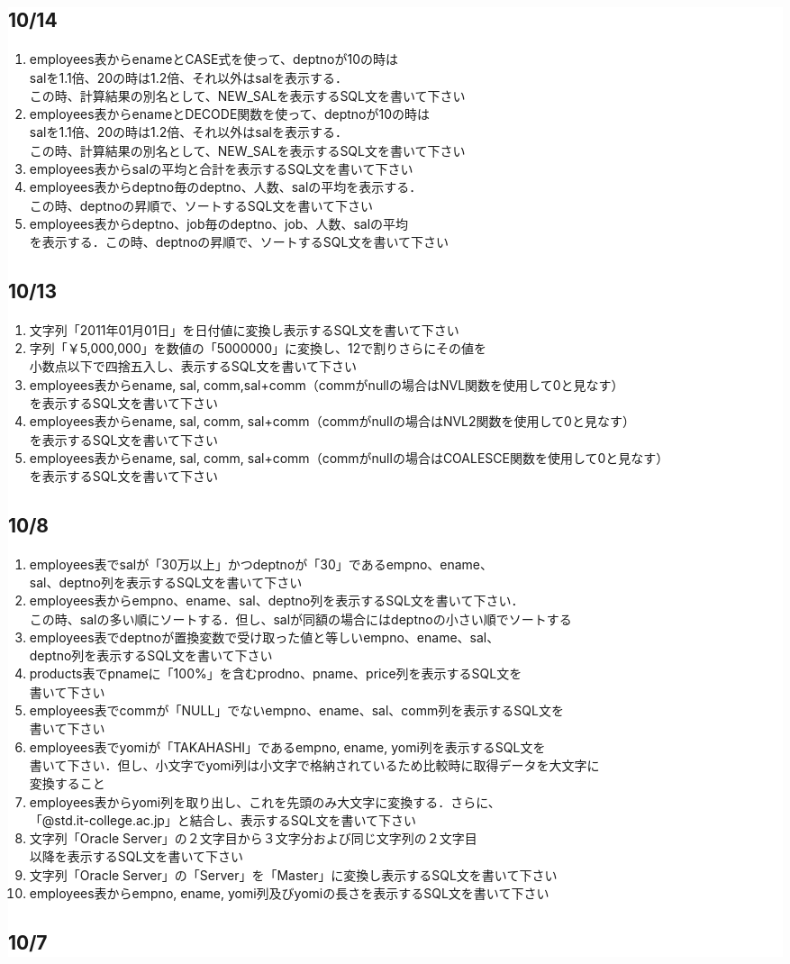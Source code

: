 ## 10/14

1. employees表からenameとCASE式を使って、deptnoが10の時は  
salを1.1倍、20の時は1.2倍、それ以外はsalを表示する．  
この時、計算結果の別名として、NEW_SALを表示するSQL文を書いて下さい  
1. employees表からenameとDECODE関数を使って、deptnoが10の時は  
salを1.1倍、20の時は1.2倍、それ以外はsalを表示する．  
この時、計算結果の別名として、NEW_SALを表示するSQL文を書いて下さい  
1. employees表からsalの平均と合計を表示するSQL文を書いて下さい  
1. employees表からdeptno毎のdeptno、人数、salの平均を表示する．  
この時、deptnoの昇順で、ソートするSQL文を書いて下さい  
1. employees表からdeptno、job毎のdeptno、job、人数、salの平均  
を表示する．この時、deptnoの昇順で、ソートするSQL文を書いて下さい  

## 10/13

1. 文字列「2011年01月01日」を日付値に変換し表示するSQL文を書いて下さい  
1. 字列「￥5,000,000」を数値の「5000000」に変換し、12で割りさらにその値を  
小数点以下で四捨五入し、表示するSQL文を書いて下さい  
1. employees表からename, sal, comm,sal+comm（commがnullの場合はNVL関数を使用して0と見なす）  
を表示するSQL文を書いて下さい  
1. employees表からename, sal, comm, sal+comm（commがnullの場合はNVL2関数を使用して0と見なす）  
を表示するSQL文を書いて下さい  
1. employees表からename, sal, comm, sal+comm（commがnullの場合はCOALESCE関数を使用して0と見なす）  
を表示するSQL文を書いて下さい  

## 10/8

1. employees表でsalが「30万以上」かつdeptnoが「30」であるempno、ename、  
sal、deptno列を表示するSQL文を書いて下さい  
1. employees表からempno、ename、sal、deptno列を表示するSQL文を書いて下さい．  
この時、salの多い順にソートする．但し、salが同額の場合にはdeptnoの小さい順でソートする  
1. employees表でdeptnoが置換変数で受け取った値と等しいempno、ename、sal、  
deptno列を表示するSQL文を書いて下さい  
1. products表でpnameに「100%」を含むprodno、pname、price列を表示するSQL文を  
書いて下さい  
1. employees表でcommが「NULL」でないempno、ename、sal、comm列を表示するSQL文を  
書いて下さい  
1. employees表でyomiが「TAKAHASHI」であるempno, ename, yomi列を表示するSQL文を  
書いて下さい．但し、小文字でyomi列は小文字で格納されているため比較時に取得データを大文字に  
変換すること  
1. employees表からyomi列を取り出し、これを先頭のみ大文字に変換する．さらに、  
「@std.it-college.ac.jp」と結合し、表示するSQL文を書いて下さい  
1. 文字列「Oracle Server」の２文字目から３文字分および同じ文字列の２文字目  
以降を表示するSQL文を書いて下さい  
1. 文字列「Oracle Server」の「Server」を「Master」に変換し表示するSQL文を書いて下さい  
1. employees表からempno, ename, yomi列及びyomiの長さを表示するSQL文を書いて下さい  

## 10/7
